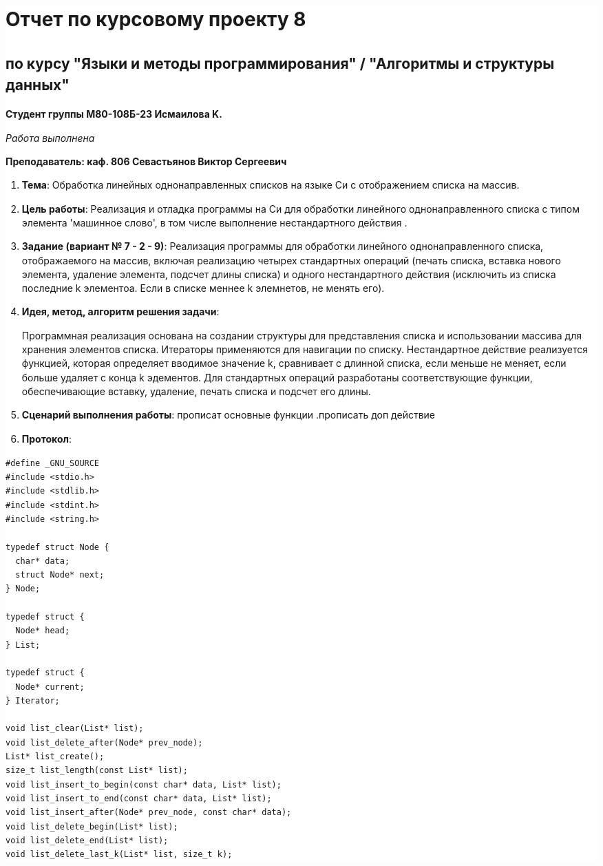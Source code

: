 # Отчет по курсовому проекту 8

## по курсу "Языки и методы программирования" / "Алгоритмы и структуры данных"

**Студент группы М80-108Б-23  Исмаилова K.**

_Работа выполнена_

**Преподаватель: каф. 806 Севастьянов Виктор Сергеевич**

1. **Тема**: Обработка линейных однонаправленных списков на языке Си с отображением списка на массив.

2. **Цель работы**: Реализация и отладка программы на Си для обработки линейного однонаправленного списка с типом элемента 'машинное слово', в том числе выполнение нестандартного действия .

3. **Задание (вариант № 7 - 2 - 9)**:
   Реализация программы для обработки линейного однонаправленного списка, отображаемого на массив, включая реализацию четырех стандартных операций (печать списка, вставка нового элемента, удаление элемента, подсчет длины списка) и одного нестандартного действия (исключить из списка последние k элементоа. Если в списке меннее k элемнетов, не менять его).

4. **Идея, метод, алгоритм решения задачи**:
   
   Программная реализация основана на создании структуры для представления списка и использовании массива для хранения элементов списка. Итераторы применяются для навигации по списку. Нестандартное действие реализуется функцией, которая определяет вводимое значение k, cравнивает с длинной списка, если меньше не меняет, если больше удаляет с конца k эдементов. Для стандартных операций разработаны соответствующие функции, обеспечивающие вставку, удаление, печать списка и подсчет его длины.

5. **Сценарий выполнения работы**:
   прописат основные функции .прописать доп действие


6. **Протокол**:
  ```
#define _GNU_SOURCE
#include <stdio.h>
#include <stdlib.h>
#include <stdint.h>
#include <string.h>

typedef struct Node {
    char* data;
    struct Node* next;
} Node;

typedef struct {
    Node* head;
} List;

typedef struct {
    Node* current;
} Iterator;

void list_clear(List* list);
void list_delete_after(Node* prev_node);
List* list_create();
size_t list_length(const List* list);
void list_insert_to_begin(const char* data, List* list);
void list_insert_to_end(const char* data, List* list);
void list_insert_after(Node* prev_node, const char* data);
void list_delete_begin(List* list);
void list_delete_end(List* list);
void list_delete_last_k(List* list, size_t k);
  ```